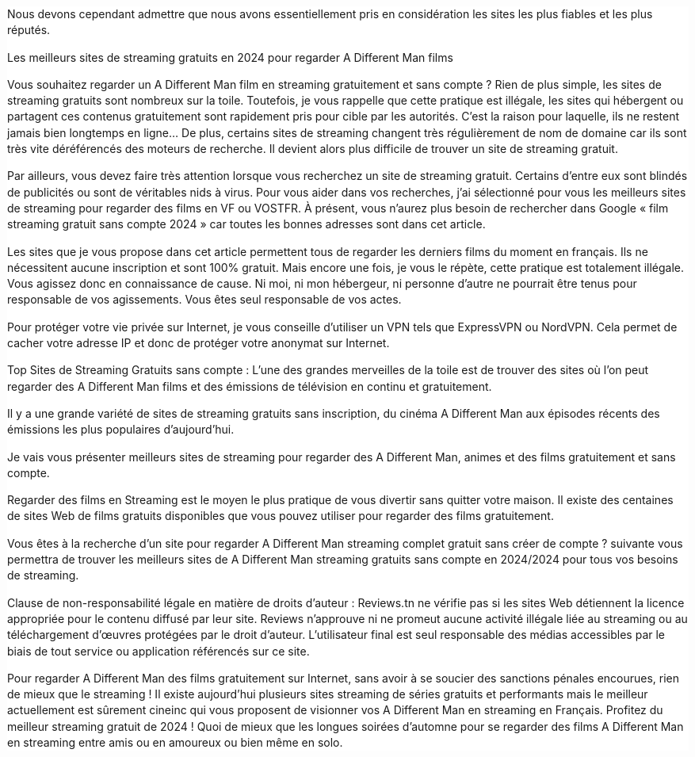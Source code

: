 Nous devons cependant admettre que nous avons essentiellement pris en considération les sites les plus fiables et les plus réputés.

Les meilleurs sites de streaming gratuits en 2024 pour regarder A Different Man films

Vous souhaitez regarder un A Different Man film en streaming gratuitement et sans compte ? Rien de plus simple, les sites de streaming gratuits sont nombreux sur la toile. Toutefois, je vous rappelle que cette pratique est illégale, les sites qui hébergent ou partagent ces contenus gratuitement sont rapidement pris pour cible par les autorités. C’est la raison pour laquelle, ils ne restent jamais bien longtemps en ligne… De plus, certains sites de streaming changent très régulièrement de nom de domaine car ils sont très vite déréférencés des moteurs de recherche. Il devient alors plus difficile de trouver un site de streaming gratuit.

Par ailleurs, vous devez faire très attention lorsque vous recherchez un site de streaming gratuit. Certains d’entre eux sont blindés de publicités ou sont de véritables nids à virus. Pour vous aider dans vos recherches, j’ai sélectionné pour vous les meilleurs sites de streaming pour regarder des films en VF ou VOSTFR. À présent, vous n’aurez plus besoin de rechercher dans Google « film streaming gratuit sans compte 2024 » car toutes les bonnes adresses sont dans cet article.

Les sites que je vous propose dans cet article permettent tous de regarder les derniers films du moment en français. Ils ne nécessitent aucune inscription et sont 100% gratuit. Mais encore une fois, je vous le répète, cette pratique est totalement illégale. Vous agissez donc en connaissance de cause. Ni moi, ni mon hébergeur, ni personne d’autre ne pourrait être tenus pour responsable de vos agissements. Vous êtes seul responsable de vos actes.

Pour protéger votre vie privée sur Internet, je vous conseille d’utiliser un VPN tels que ExpressVPN ou NordVPN. Cela permet de cacher votre adresse IP et donc de protéger votre anonymat sur Internet.

Top Sites de Streaming Gratuits sans compte : L’une des grandes merveilles de la toile est de trouver des sites où l’on peut regarder des A Different Man films et des émissions de télévision en continu et gratuitement.

Il y a une grande variété de sites de streaming gratuits sans inscription, du cinéma A Different Man aux épisodes récents des émissions les plus populaires d’aujourd’hui.

Je vais vous présenter meilleurs sites de streaming pour regarder des A Different Man, animes et des films gratuitement et sans compte.

Regarder des films en Streaming est le moyen le plus pratique de vous divertir sans quitter votre maison. Il existe des centaines de sites Web de films gratuits disponibles que vous pouvez utiliser pour regarder des films gratuitement.

Vous êtes à la recherche d’un site pour regarder A Different Man streaming complet gratuit sans créer de compte ? suivante vous permettra de trouver les meilleurs sites de A Different Man streaming gratuits sans compte en 2024/2024 pour tous vos besoins de streaming.

Clause de non-responsabilité légale en matière de droits d’auteur : Reviews.tn ne vérifie pas si les sites Web détiennent la licence appropriée pour le contenu diffusé par leur site. Reviews n’approuve ni ne promeut aucune activité illégale liée au streaming ou au téléchargement d’œuvres protégées par le droit d’auteur. L’utilisateur final est seul responsable des médias accessibles par le biais de tout service ou application référencés sur ce site.

Pour regarder A Different Man des films gratuitement sur Internet, sans avoir à se soucier des sanctions pénales encourues, rien de mieux que le streaming ! Il existe aujourd’hui plusieurs sites streaming de séries gratuits et performants mais le meilleur actuellement est sûrement cineinc qui vous proposent de visionner vos A Different Man en streaming en Français. Profitez du meilleur streaming gratuit de 2024 ! Quoi de mieux que les longues soirées d’automne pour se regarder des films A Different Man en streaming entre amis ou en amoureux ou bien même en solo.
